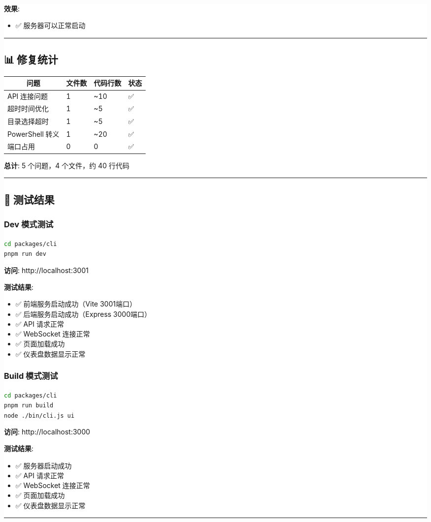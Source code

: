 **效果**:
- ✅ 服务器可以正常启动

---

## 📊 修复统计

| 问题 | 文件数 | 代码行数 | 状态 |
|------|--------|----------|------|
| API 连接问题 | 1 | ~10 | ✅ |
| 超时时间优化 | 1 | ~5 | ✅ |
| 目录选择超时 | 1 | ~5 | ✅ |
| PowerShell 转义 | 1 | ~20 | ✅ |
| 端口占用 | 0 | 0 | ✅ |

**总计**: 5 个问题，4 个文件，约 40 行代码

---

## 🎯 测试结果

### Dev 模式测试
```bash
cd packages/cli
pnpm run dev
```

**访问**: http://localhost:3001

**测试结果**:
- ✅ 前端服务启动成功（Vite 3001端口）
- ✅ 后端服务启动成功（Express 3000端口）
- ✅ API 请求正常
- ✅ WebSocket 连接正常
- ✅ 页面加载成功
- ✅ 仪表盘数据显示正常

### Build 模式测试
```bash
cd packages/cli
pnpm run build
node ./bin/cli.js ui
```

**访问**: http://localhost:3000

**测试结果**:
- ✅ 服务器启动成功
- ✅ API 请求正常
- ✅ WebSocket 连接正常
- ✅ 页面加载成功
- ✅ 仪表盘数据显示正常

---